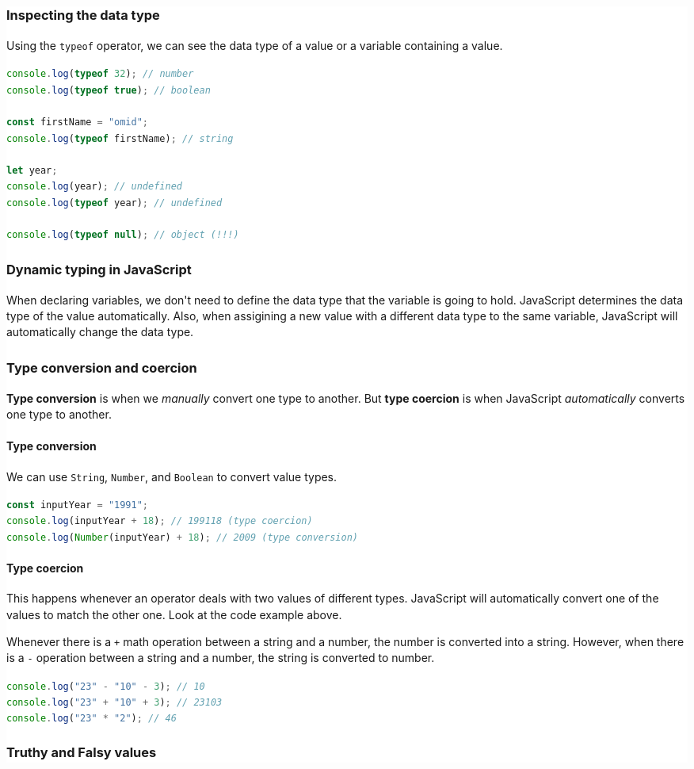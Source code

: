 ### **Inspecting the data type**

Using the `typeof` operator, we can see the data type of a value or a variable containing a value.

```js
console.log(typeof 32); // number
console.log(typeof true); // boolean

const firstName = "omid";
console.log(typeof firstName); // string

let year;
console.log(year); // undefined
console.log(typeof year); // undefined

console.log(typeof null); // object (!!!)
```

### **Dynamic typing in JavaScript**

When declaring variables, we don't need to define the data type that the variable is going to hold. JavaScript determines the data type of the value automatically. Also, when assigining a new value with a different data type to the same variable, JavaScript will automatically change the data type.

### **Type conversion and coercion**

**Type conversion** is when we _manually_ convert one type to another. But **type coercion** is when JavaScript _automatically_ converts one type to another.

#### **Type conversion**

We can use `String`, `Number`, and `Boolean` to convert value types.

```js
const inputYear = "1991";
console.log(inputYear + 18); // 199118 (type coercion)
console.log(Number(inputYear) + 18); // 2009 (type conversion)
```

#### **Type coercion**

This happens whenever an operator deals with two values of different types. JavaScript will automatically convert one of the values to match the other one. Look at the code example above.

Whenever there is a `+` math operation between a string and a number, the number is converted into a string. However, when there is a `-` operation between a string and a number, the string is converted to number.

```js
console.log("23" - "10" - 3); // 10
console.log("23" + "10" + 3); // 23103
console.log("23" * "2"); // 46
```

### **Truthy and Falsy values**
